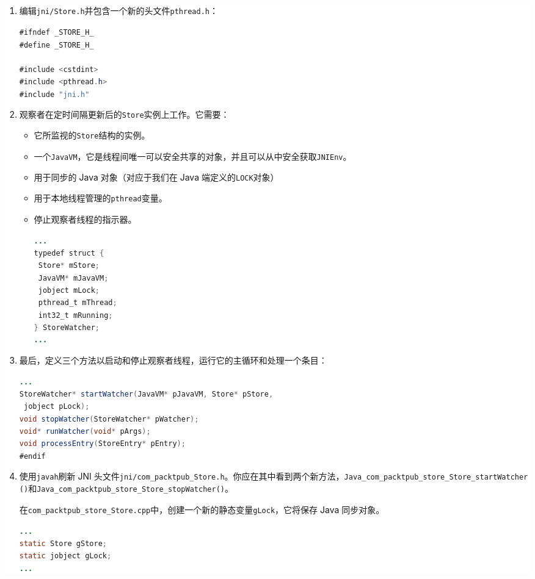 1.  编辑`jni/Store.h`并包含一个新的头文件`pthread.h`：

    ```java
    #ifndef _STORE_H_
    #define _STORE_H_

    #include <cstdint>
    #include <pthread.h>
    #include "jni.h"
    ```

1.  观察者在定时间隔更新后的`Store`实例上工作。它需要：

    +   它所监视的`Store`结构的实例。

    +   一个`JavaVM`，它是线程间唯一可以安全共享的对象，并且可以从中安全获取`JNIEnv`。

    +   用于同步的 Java 对象（对应于我们在 Java 端定义的`LOCK`对象）

    +   用于本地线程管理的`pthread`变量。

    +   停止观察者线程的指示器。

        ```java
        ...
        typedef struct { 
         Store* mStore; 
         JavaVM* mJavaVM; 
         jobject mLock; 
         pthread_t mThread; 
         int32_t mRunning; 
        } StoreWatcher;
        ...
        ```

1.  最后，定义三个方法以启动和停止观察者线程，运行它的主循环和处理一个条目：

    ```java
    ...
    StoreWatcher* startWatcher(JavaVM* pJavaVM, Store* pStore, 
     jobject pLock); 
    void stopWatcher(StoreWatcher* pWatcher); 
    void* runWatcher(void* pArgs); 
    void processEntry(StoreEntry* pEntry);
    #endif
    ```

1.  使用`javah`刷新 JNI 头文件`jni/com_packtpub_Store.h`。你应在其中看到两个新方法，`Java_com_packtpub_store_Store_startWatcher()`和`Java_com_packtpub_store_Store_stopWatcher()`。

    在`com_packtpub_store_Store.cpp`中，创建一个新的静态变量`gLock`，它将保存 Java 同步对象。

    ```java
    ...
    static Store gStore;
    static jobject gLock;
    ...
    ```
